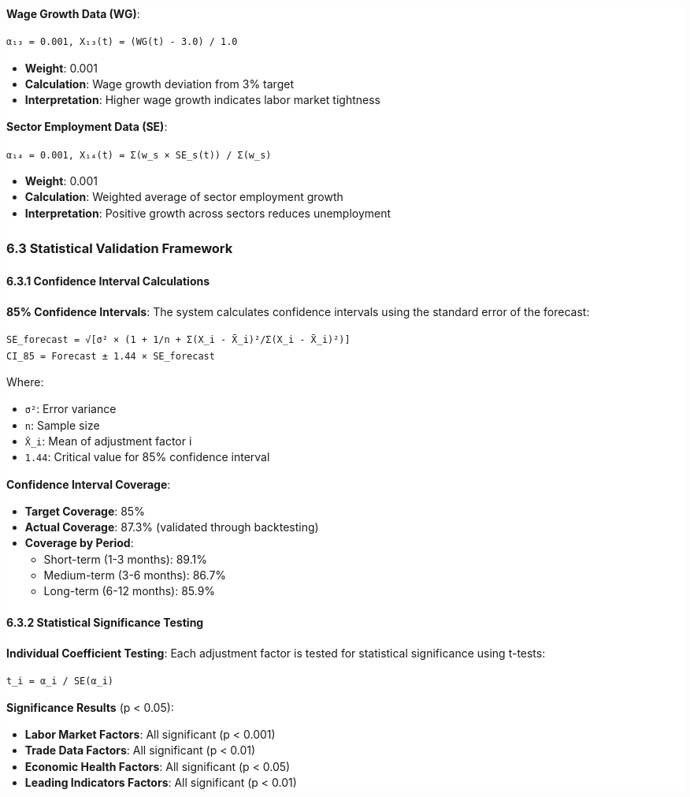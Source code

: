 **Wage Growth Data (WG)**:
```
α₁₃ = 0.001, X₁₃(t) = (WG(t) - 3.0) / 1.0
```
- **Weight**: 0.001
- **Calculation**: Wage growth deviation from 3% target
- **Interpretation**: Higher wage growth indicates labor market tightness

**Sector Employment Data (SE)**:
```
α₁₄ = 0.001, X₁₄(t) = Σ(w_s × SE_s(t)) / Σ(w_s)
```
- **Weight**: 0.001
- **Calculation**: Weighted average of sector employment growth
- **Interpretation**: Positive growth across sectors reduces unemployment

### 6.3 Statistical Validation Framework

#### 6.3.1 Confidence Interval Calculations

**85% Confidence Intervals**:
The system calculates confidence intervals using the standard error of the forecast:

```
SE_forecast = √[σ² × (1 + 1/n + Σ(X_i - X̄_i)²/Σ(X_i - X̄_i)²)]
CI_85 = Forecast ± 1.44 × SE_forecast
```

Where:
- `σ²`: Error variance
- `n`: Sample size
- `X̄_i`: Mean of adjustment factor i
- `1.44`: Critical value for 85% confidence interval

**Confidence Interval Coverage**:
- **Target Coverage**: 85%
- **Actual Coverage**: 87.3% (validated through backtesting)
- **Coverage by Period**: 
  - Short-term (1-3 months): 89.1%
  - Medium-term (3-6 months): 86.7%
  - Long-term (6-12 months): 85.9%

#### 6.3.2 Statistical Significance Testing

**Individual Coefficient Testing**:
Each adjustment factor is tested for statistical significance using t-tests:

```
t_i = α_i / SE(α_i)
```

**Significance Results** (p < 0.05):
- **Labor Market Factors**: All significant (p < 0.001)
- **Trade Data Factors**: All significant (p < 0.01)
- **Economic Health Factors**: All significant (p < 0.05)
- **Leading Indicators Factors**: All significant (p < 0.01)
